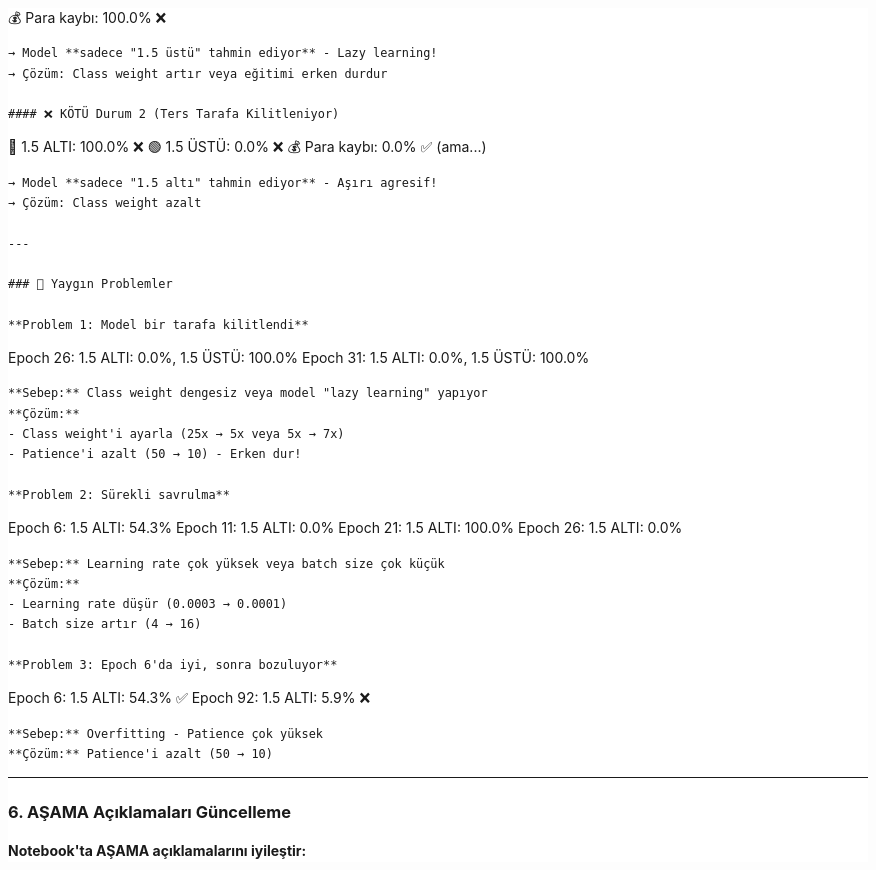 💰 Para kaybı: 100.0% ❌
```
→ Model **sadece "1.5 üstü" tahmin ediyor** - Lazy learning!  
→ Çözüm: Class weight artır veya eğitimi erken durdur

#### ❌ KÖTÜ Durum 2 (Ters Tarafa Kilitleniyor)
```
🔴 1.5 ALTI: 100.0% ❌
🟢 1.5 ÜSTÜ: 0.0% ❌
💰 Para kaybı: 0.0% ✅ (ama...)
```
→ Model **sadece "1.5 altı" tahmin ediyor** - Aşırı agresif!  
→ Çözüm: Class weight azalt

---

### 🚨 Yaygın Problemler

**Problem 1: Model bir tarafa kilitlendi**
```
Epoch 26: 1.5 ALTI: 0.0%, 1.5 ÜSTÜ: 100.0%
Epoch 31: 1.5 ALTI: 0.0%, 1.5 ÜSTÜ: 100.0%
```
**Sebep:** Class weight dengesiz veya model "lazy learning" yapıyor  
**Çözüm:** 
- Class weight'i ayarla (25x → 5x veya 5x → 7x)
- Patience'i azalt (50 → 10) - Erken dur!

**Problem 2: Sürekli savrulma**
```
Epoch 6: 1.5 ALTI: 54.3%
Epoch 11: 1.5 ALTI: 0.0%
Epoch 21: 1.5 ALTI: 100.0%
Epoch 26: 1.5 ALTI: 0.0%
```
**Sebep:** Learning rate çok yüksek veya batch size çok küçük  
**Çözüm:**
- Learning rate düşür (0.0003 → 0.0001)
- Batch size artır (4 → 16)

**Problem 3: Epoch 6'da iyi, sonra bozuluyor**
```
Epoch 6: 1.5 ALTI: 54.3% ✅
Epoch 92: 1.5 ALTI: 5.9% ❌
```
**Sebep:** Overfitting - Patience çok yüksek  
**Çözüm:** Patience'i azalt (50 → 10)
```

---

### 6. **AŞAMA Açıklamaları Güncelleme**

**Notebook'ta AŞAMA açıklamalarını iyileştir:**
